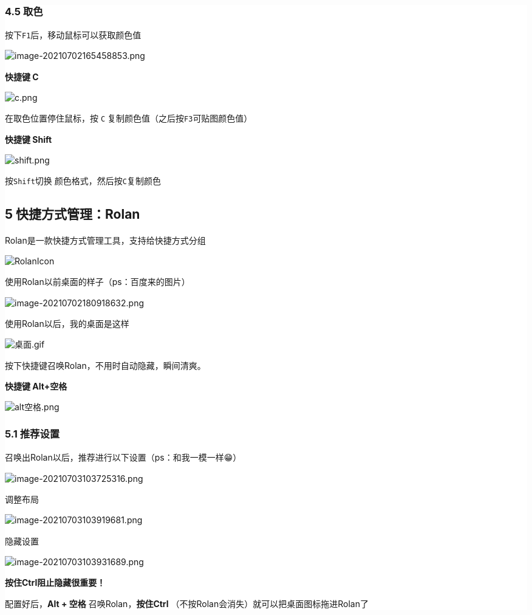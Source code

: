 ### 4.5 取色

按下`F1`后，移动鼠标可以获取颜色值

![image-20210702165458853.png](https://p1-juejin.byteimg.com/tos-cn-i-k3u1fbpfcp/c76a92a148ea4b679819a4741fcd666a~tplv-k3u1fbpfcp-watermark.awebp)

**快捷键 C**

![c.png](https://p1-juejin.byteimg.com/tos-cn-i-k3u1fbpfcp/5c1844d8f5c6432c9d99399c6dbfb954~tplv-k3u1fbpfcp-watermark.awebp)

在取色位置停住鼠标，按 `C` 复制颜色值（之后按`F3`可贴图颜色值）

**快捷键 Shift**

![shift.png](https://p6-juejin.byteimg.com/tos-cn-i-k3u1fbpfcp/7b2073b3e6d64290b6de83effc3e080d~tplv-k3u1fbpfcp-watermark.awebp)

按`Shift`切换 颜色格式，然后按`C`复制颜色

## 5 快捷方式管理：Rolan

Rolan是一款快捷方式管理工具，支持给快捷方式分组

![RolanIcon](https://p1-juejin.byteimg.com/tos-cn-i-k3u1fbpfcp/9c7a39c543a64f7ba34453e22027c3f9~tplv-k3u1fbpfcp-watermark.awebp)

使用Rolan以前桌面的样子（ps：百度来的图片）

![image-20210702180918632.png](https://p3-juejin.byteimg.com/tos-cn-i-k3u1fbpfcp/f53d0b4e38ff4b6fb5fb7342c222dc61~tplv-k3u1fbpfcp-watermark.awebp)

使用Rolan以后，我的桌面是这样

![桌面.gif](https://p1-juejin.byteimg.com/tos-cn-i-k3u1fbpfcp/884601ad39d84a12baa082ee4f887da4~tplv-k3u1fbpfcp-watermark.awebp)

按下快捷键召唤Rolan，不用时自动隐藏，瞬间清爽。

**快捷键 Alt+空格**

![alt空格.png](https://p9-juejin.byteimg.com/tos-cn-i-k3u1fbpfcp/bc9d04f661214d1b86ebd2091c6e697c~tplv-k3u1fbpfcp-watermark.awebp)

### 5.1 推荐设置

召唤出Rolan以后，推荐进行以下设置（ps：和我一模一样😁）

![image-20210703103725316.png](https://p6-juejin.byteimg.com/tos-cn-i-k3u1fbpfcp/b7c32dc5e9374b2c857cd346dfbc8516~tplv-k3u1fbpfcp-watermark.awebp)

调整布局

![image-20210703103919681.png](https://p1-juejin.byteimg.com/tos-cn-i-k3u1fbpfcp/d085a4e0b3d548dbbb67bfb20206788a~tplv-k3u1fbpfcp-watermark.awebp)

隐藏设置

![image-20210703103931689.png](https://p9-juejin.byteimg.com/tos-cn-i-k3u1fbpfcp/fee4a8605fbd41e8b5dc317685702024~tplv-k3u1fbpfcp-watermark.awebp)

**按住Ctrl阻止隐藏很重要！**

配置好后，**Alt + 空格** 召唤Rolan，**按住Ctrl** （不按Rolan会消失）就可以把桌面图标拖进Rolan了
